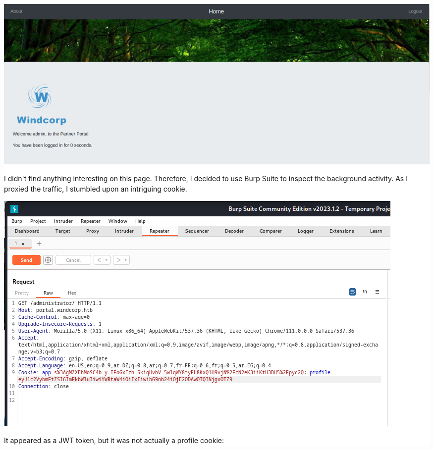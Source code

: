 <img src="https://raw.githubusercontent.com/Mostafatoumi/Mostafatoumi.github.io/main/assets/img/favicons/HackTheBox/Sekhmet/6.png"  >

I didn't find anything interesting on this page. Therefore, I decided to use Burp Suite to inspect the background activity. As I proxied the traffic, I stumbled upon an intriguing cookie.

<img src="https://raw.githubusercontent.com/Mostafatoumi/Mostafatoumi.github.io/main/assets/img/favicons/HackTheBox/Sekhmet/7.png"  >

It appeared as a JWT token, but it was not actually a profile cookie: